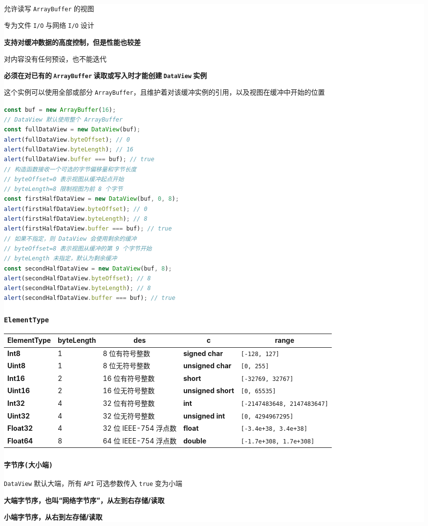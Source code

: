 允许读写 `ArrayBuffer` 的视图

专为文件 `I/O` 与网络 `I/O` 设计

**支持对缓冲数据的高度控制，但是性能也较差**

对内容没有任何预设，也不能迭代

**必须在对已有的 `ArrayBuffer` 读取或写入时才能创建 `DataView` 实例**

这个实例可以使用全部或部分 `ArrayBuffer`，且维护着对该缓冲实例的引用，以及视图在缓冲中开始的位置

```js
const buf = new ArrayBuffer(16);
// DataView 默认使用整个 ArrayBuffer
const fullDataView = new DataView(buf);
alert(fullDataView.byteOffset); // 0
alert(fullDataView.byteLength); // 16
alert(fullDataView.buffer === buf); // true
// 构造函数接收一个可选的字节偏移量和字节长度
// byteOffset=0 表示视图从缓冲起点开始
// byteLength=8 限制视图为前 8 个字节
const firstHalfDataView = new DataView(buf, 0, 8);
alert(firstHalfDataView.byteOffset); // 0
alert(firstHalfDataView.byteLength); // 8
alert(firstHalfDataView.buffer === buf); // true
// 如果不指定，则 DataView 会使用剩余的缓冲
// byteOffset=8 表示视图从缓冲的第 9 个字节开始
// byteLength 未指定，默认为剩余缓冲
const secondHalfDataView = new DataView(buf, 8);
alert(secondHalfDataView.byteOffset); // 8 
alert(secondHalfDataView.byteLength); // 8
alert(secondHalfDataView.buffer === buf); // true 
```

### `ElementType`

**ElementType**	| **byteLength**	| **des** |	**c** |	**range**
--- | --- | --- | --- | ---
**Int8** |	1 |	8 位有符号整数 |	**signed char** |	`[-128, 127]`
**Uint8**	| 1 |	8 位无符号整数 |	**unsigned char** |	`[0, 255]`
**Int16** |	2 |	16 位有符号整数	| **short** |	`[-32769, 32767]`
**Uint16** |	2	| 16 位无符号整数 |	**unsigned short** |	`[0, 65535]`
**Int32** |	4	| 32 位有符号整数	| **int** |	`[-2147483648, 2147483647]`
**Uint32** |	4 |	32 位无符号整数	| **unsigned int**	| `[0, 4294967295]`
**Float32** |	4 |	32 位 IEEE-754 浮点数 |	**float**	| `[-3.4e+38, 3.4e+38]`
**Float64** |	8 |	64 位 IEEE-754 浮点数	| **double** |	`[-1.7e+308, 1.7e+308]`

### `字节序(大小端)`

`DataView` 默认大端，所有 `API` 可选参数传入 `true` 变为小端

**大端字节序，也叫“网络字节序”，从左到右存储/读取**

**小端字节序，从右到左存储/读取**
